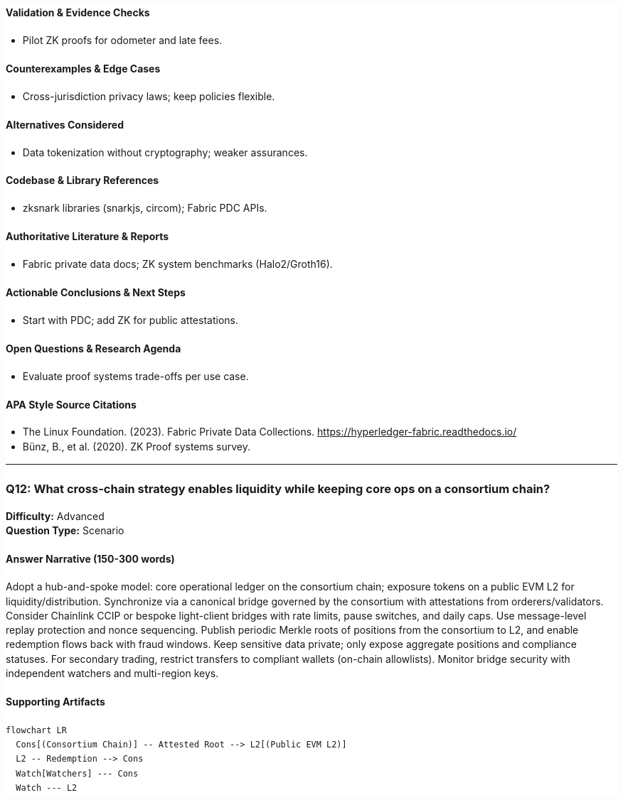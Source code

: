 #### Validation & Evidence Checks
- Pilot ZK proofs for odometer and late fees.

#### Counterexamples & Edge Cases
- Cross-jurisdiction privacy laws; keep policies flexible.

#### Alternatives Considered
- Data tokenization without cryptography; weaker assurances.

#### Codebase & Library References
- zksnark libraries (snarkjs, circom); Fabric PDC APIs.

#### Authoritative Literature & Reports
- Fabric private data docs; ZK system benchmarks (Halo2/Groth16).

#### Actionable Conclusions & Next Steps
- Start with PDC; add ZK for public attestations.

#### Open Questions & Research Agenda
- Evaluate proof systems trade-offs per use case.

#### APA Style Source Citations
- The Linux Foundation. (2023). Fabric Private Data Collections. https://hyperledger-fabric.readthedocs.io/  
- Bünz, B., et al. (2020). ZK Proof systems survey.

---

### Q12: What cross-chain strategy enables liquidity while keeping core ops on a consortium chain?

**Difficulty:** Advanced  
**Question Type:** Scenario

#### Answer Narrative (150-300 words)
Adopt a hub-and-spoke model: core operational ledger on the consortium chain; exposure tokens on a public EVM L2 for liquidity/distribution. Synchronize via a canonical bridge governed by the consortium with attestations from orderers/validators. Consider Chainlink CCIP or bespoke light-client bridges with rate limits, pause switches, and daily caps. Use message-level replay protection and nonce sequencing. Publish periodic Merkle roots of positions from the consortium to L2, and enable redemption flows back with fraud windows. Keep sensitive data private; only expose aggregate positions and compliance statuses. For secondary trading, restrict transfers to compliant wallets (on-chain allowlists). Monitor bridge security with independent watchers and multi-region keys.

#### Supporting Artifacts

```mermaid
flowchart LR
  Cons[(Consortium Chain)] -- Attested Root --> L2[(Public EVM L2)]
  L2 -- Redemption --> Cons
  Watch[Watchers] --- Cons
  Watch --- L2
```

